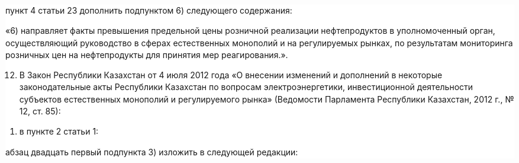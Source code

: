 пункт 4 статьи 23 дополнить подпунктом 6) следующего содержания:

«6) направляет факты превышения предельной цены розничной реализации нефтепродуктов в уполномоченный орган, осуществляющий руководство в сферах естественных монополий и на регулируемых рынках, по результатам мониторинга розничных цен на нефтепродукты для принятия мер реагирования.».

12. В Закон Республики Казахстан от 4 июля 2012 года «О внесении изменений и дополнений в некоторые законодательные акты Республики Казахстан по вопросам электроэнергетики, инвестиционной деятельности субъектов естественных монополий и регулируемого рынка» (Ведомости Парламента Республики Казахстан, 2012 г., № 12, ст. 85):

1) в пункте 2 статьи 1:

абзац двадцать первый подпункта 3) изложить в следующей редакции:

